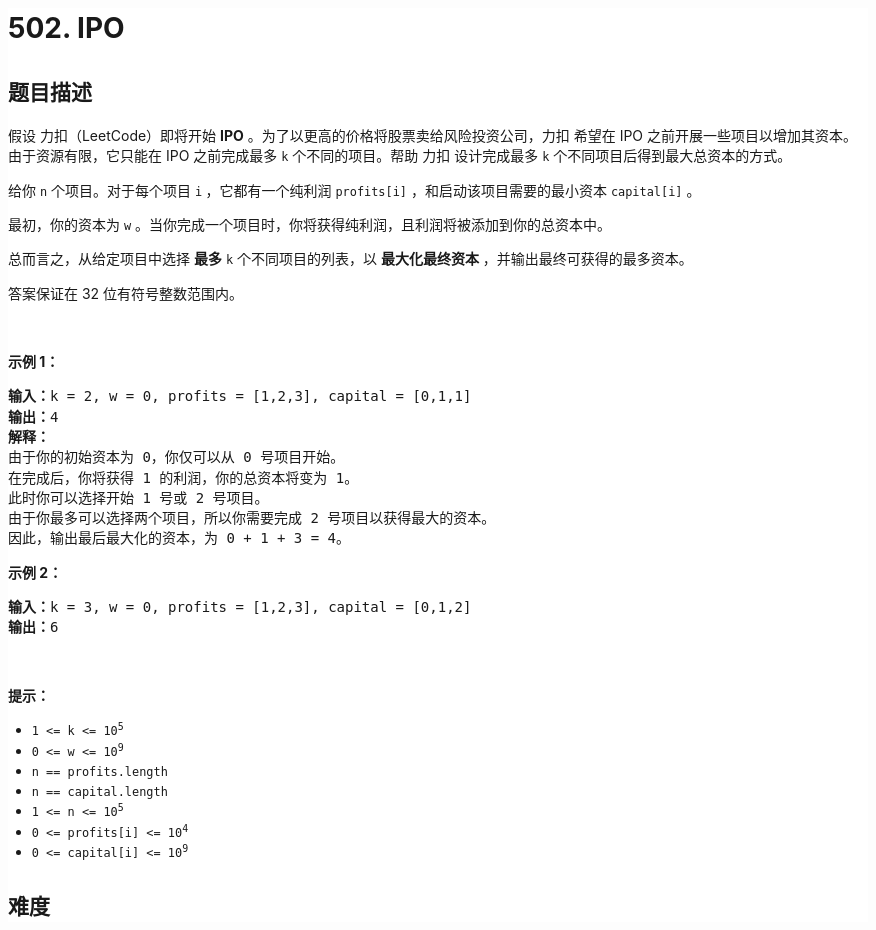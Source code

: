 # 502. IPO

## 题目描述

<p>假设 力扣（LeetCode）即将开始 <strong>IPO</strong> 。为了以更高的价格将股票卖给风险投资公司，力扣 希望在 IPO 之前开展一些项目以增加其资本。 由于资源有限，它只能在 IPO 之前完成最多 <code>k</code> 个不同的项目。帮助 力扣 设计完成最多 <code>k</code> 个不同项目后得到最大总资本的方式。</p>

<p>给你 <code>n</code> 个项目。对于每个项目 <code>i</code><strong> </strong>，它都有一个纯利润 <code>profits[i]</code> ，和启动该项目需要的最小资本 <code>capital[i]</code> 。</p>

<p>最初，你的资本为 <code>w</code> 。当你完成一个项目时，你将获得纯利润，且利润将被添加到你的总资本中。</p>

<p>总而言之，从给定项目中选择 <strong>最多</strong> <code>k</code> 个不同项目的列表，以 <strong>最大化最终资本</strong> ，并输出最终可获得的最多资本。</p>

<p>答案保证在 32 位有符号整数范围内。</p>

<p>&nbsp;</p>

<p><strong>示例 1：</strong></p>

<pre>
<strong>输入：</strong>k = 2, w = 0, profits = [1,2,3], capital = [0,1,1]
<strong>输出：</strong>4
<strong>解释：
</strong>由于你的初始资本为 0，你仅可以从 0 号项目开始。
在完成后，你将获得 1 的利润，你的总资本将变为 1。
此时你可以选择开始 1 号或 2 号项目。
由于你最多可以选择两个项目，所以你需要完成 2 号项目以获得最大的资本。
因此，输出最后最大化的资本，为 0 + 1 + 3 = 4。
</pre>

<p><strong>示例 2：</strong></p>

<pre>
<strong>输入：</strong>k = 3, w = 0, profits = [1,2,3], capital = [0,1,2]
<strong>输出：</strong>6
</pre>

<p>&nbsp;</p>

<p><strong>提示：</strong></p>

<ul>
	<li><code>1 &lt;= k &lt;= 10<sup>5</sup></code></li>
	<li><code>0 &lt;= w &lt;= 10<sup>9</sup></code></li>
	<li><code>n == profits.length</code></li>
	<li><code>n == capital.length</code></li>
	<li><code>1 &lt;= n &lt;= 10<sup>5</sup></code></li>
	<li><code>0 &lt;= profits[i] &lt;= 10<sup>4</sup></code></li>
	<li><code>0 &lt;= capital[i] &lt;= 10<sup>9</sup></code></li>
</ul>


## 难度
